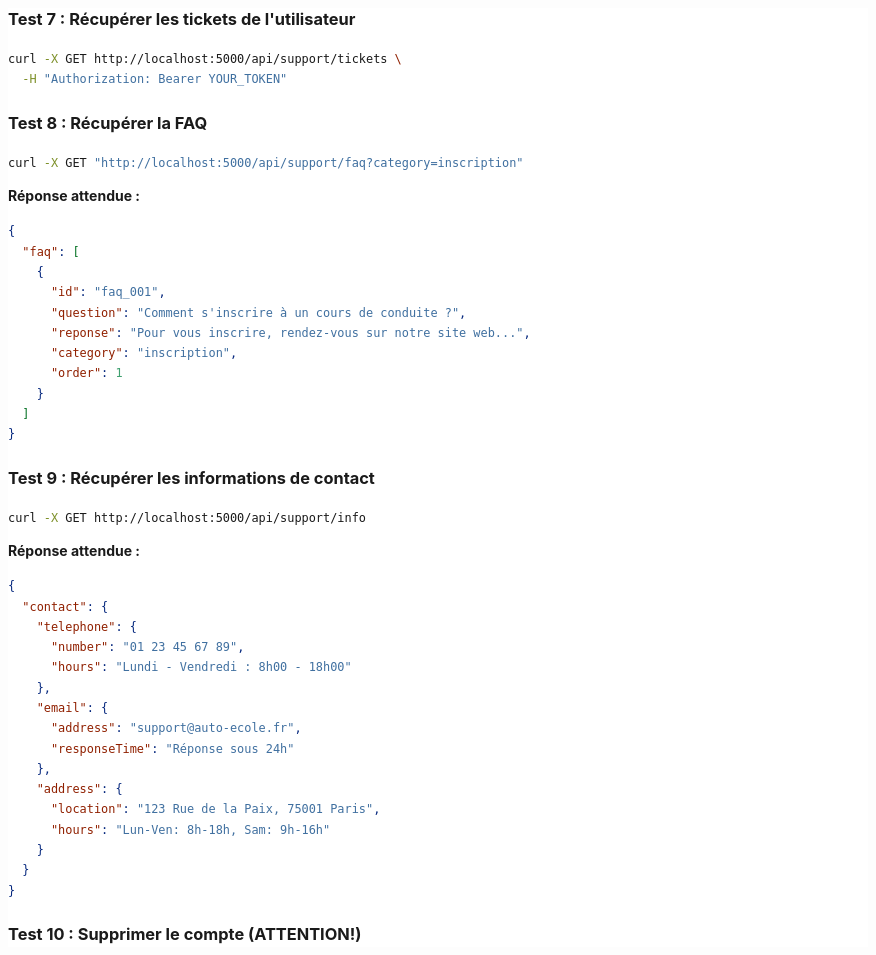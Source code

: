 ### **Test 7 : Récupérer les tickets de l'utilisateur**

```bash
curl -X GET http://localhost:5000/api/support/tickets \
  -H "Authorization: Bearer YOUR_TOKEN"
```

### **Test 8 : Récupérer la FAQ**

```bash
curl -X GET "http://localhost:5000/api/support/faq?category=inscription"
```

**Réponse attendue :**
```json
{
  "faq": [
    {
      "id": "faq_001",
      "question": "Comment s'inscrire à un cours de conduite ?",
      "reponse": "Pour vous inscrire, rendez-vous sur notre site web...",
      "category": "inscription",
      "order": 1
    }
  ]
}
```

### **Test 9 : Récupérer les informations de contact**

```bash
curl -X GET http://localhost:5000/api/support/info
```

**Réponse attendue :**
```json
{
  "contact": {
    "telephone": {
      "number": "01 23 45 67 89",
      "hours": "Lundi - Vendredi : 8h00 - 18h00"
    },
    "email": {
      "address": "support@auto-ecole.fr",
      "responseTime": "Réponse sous 24h"
    },
    "address": {
      "location": "123 Rue de la Paix, 75001 Paris",
      "hours": "Lun-Ven: 8h-18h, Sam: 9h-16h"
    }
  }
}
```

### **Test 10 : Supprimer le compte (ATTENTION!)**
